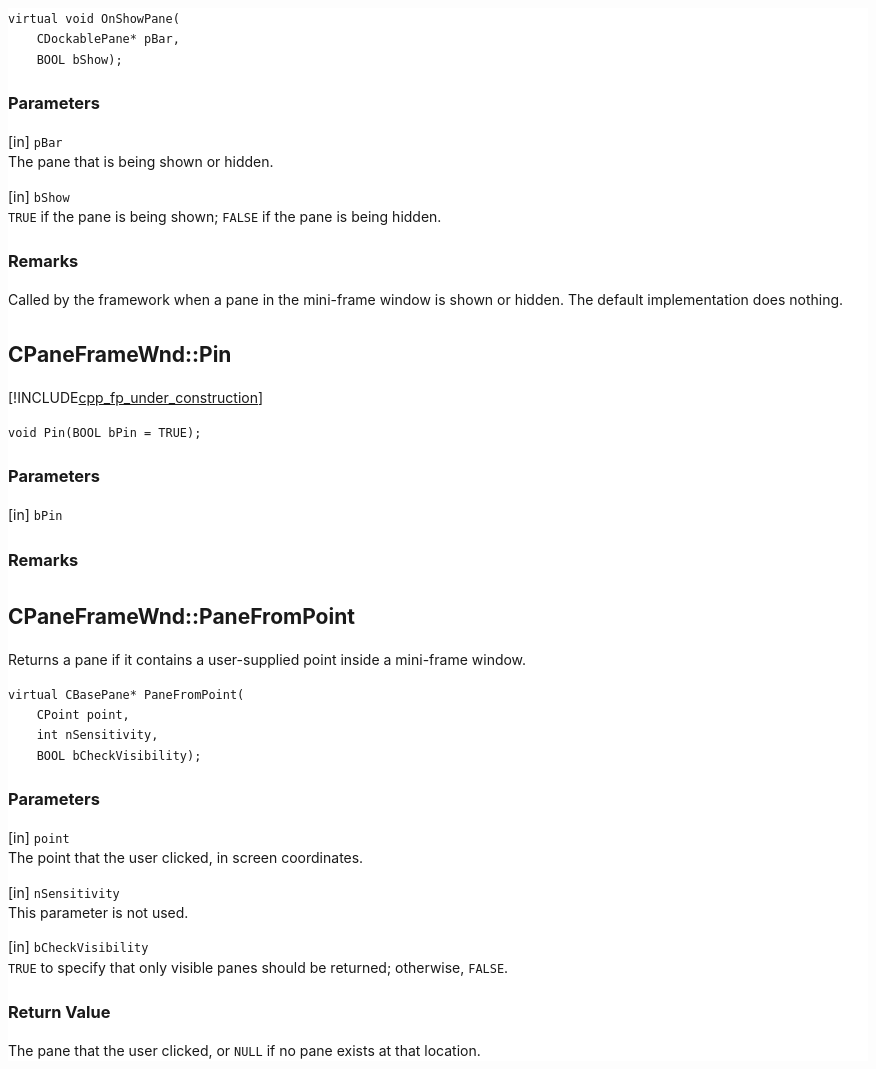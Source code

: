 ```  
virtual void OnShowPane(
    CDockablePane* pBar,  
    BOOL bShow);
```  
  
### Parameters  
 [in] `pBar`  
 The pane that is being shown or hidden.  
  
 [in] `bShow`  
 `TRUE` if the pane is being shown; `FALSE` if the pane is being hidden.  
  
### Remarks  
 Called by the framework when a pane in the mini-frame window is shown or hidden. The default implementation does nothing.  
  
##  <a name="cpaneframewnd__pin"></a>  CPaneFrameWnd::Pin  
 [!INCLUDE[cpp_fp_under_construction](../../mfc/reference/includes/cpp_fp_under_construction_md.md)]  
  
```  
void Pin(BOOL bPin = TRUE);
```  
  
### Parameters  
 [in] `bPin`  
  
### Remarks  
  
##  <a name="cpaneframewnd__panefrompoint"></a>  CPaneFrameWnd::PaneFromPoint  
 Returns a pane if it contains a user-supplied point inside a mini-frame window.  
  
```  
virtual CBasePane* PaneFromPoint(
    CPoint point,  
    int nSensitivity,  
    BOOL bCheckVisibility);
```  
  
### Parameters  
 [in] `point`  
 The point that the user clicked, in screen coordinates.  
  
 [in] `nSensitivity`  
 This parameter is not used.  
  
 [in] `bCheckVisibility`  
 `TRUE` to specify that only visible panes should be returned; otherwise, `FALSE`.  
  
### Return Value  
 The pane that the user clicked, or `NULL` if no pane exists at that location.  
  